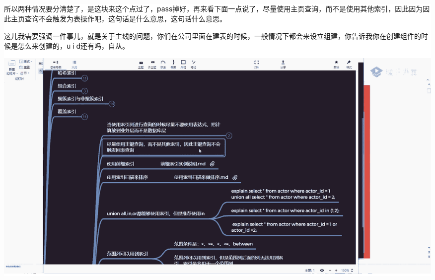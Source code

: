 所以两种情况要分清楚了，是这块来这个点过了，pass掉好，再来看下面一点说了，尽量使用主页查询，而不是使用其他索引，因此因为因此主页查询不会触发为表操作吧，这句话是什么意思，这句话什么意思。

这儿我需要强调一件事儿，就是关于主线的问题，你们在公司里面在建表的时候，一般情况下都会来设立组建，你告诉我你在创建组件的时候是怎么来创建的，u i d还有吗，自从。



![](img/83e4e456529400b2998852a7229a6d9a_57.png)